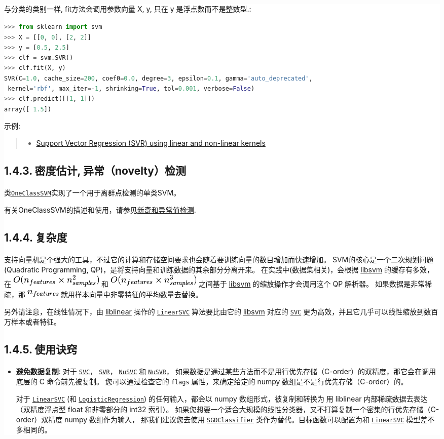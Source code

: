 与分类的类别一样, fit方法会调用参数向量 X, y, 只在 y 是浮点数而不是整数型.:

```py
>>> from sklearn import svm
>>> X = [[0, 0], [2, 2]]
>>> y = [0.5, 2.5]
>>> clf = svm.SVR()
>>> clf.fit(X, y)
SVR(C=1.0, cache_size=200, coef0=0.0, degree=3, epsilon=0.1, gamma='auto_deprecated',
 kernel='rbf', max_iter=-1, shrinking=True, tol=0.001, verbose=False)
>>> clf.predict([[1, 1]])
array([ 1.5])

```

示例:

>*   [Support Vector Regression (SVR) using linear and non-linear kernels](http://localhost:4000/#/../auto_examples/svm/plot_svm_regression.html)

## 1.4.3. 密度估计, 异常（novelty）检测

类[`OneClassSVM`](https://scikit-learn.org/stable/modules/generated/sklearn.svm.OneClassSVM.html#sklearn.svm.OneClassSVM)实现了一个用于离群点检测的单类SVM。

有关OneClassSVM的描述和使用，请参见[新奇和异常值检测](/docs/30).

## 1.4.4. 复杂度

支持向量机是个强大的工具，不过它的计算和存储空间要求也会随着要训练向量的数目增加而快速增加。 SVM的核心是一个二次规划问题(Quadratic Programming, QP)，是将支持向量和训练数据的其余部分分离开来。 在实践中(数据集相关)，会根据 [libsvm](http://www.csie.ntu.edu.tw/~cjlin/libsvm/) 的缓存有多效，在 ![O(n_{features} \times n_{samples}^2)](img/25a334612cb5a1736ebcc7eec00c7b29.jpg) 和 ![O(n_{features} \times n_{samples}^3)](img/d3d363339c8708bf2058b128facd0aea.jpg) 之间基于 [libsvm](http://www.csie.ntu.edu.tw/~cjlin/libsvm/) 的缩放操作才会调用这个 QP 解析器。 如果数据是非常稀疏，那 ![n_{features}](img/07921ae49a32570fd5559004f1cca103.jpg) 就用样本向量中非零特征的平均数量去替换。

另外请注意，在线性情况下，由 [liblinear](http://www.csie.ntu.edu.tw/~cjlin/liblinear/) 操作的 [`LinearSVC`](https://scikit-learn.org/stable/modules/generated/sklearn.svm.LinearSVC.html#sklearn.svm.LinearSVC) 算法要比由它的 [libsvm](http://www.csie.ntu.edu.tw/~cjlin/libsvm/) 对应的 [`SVC`](https://scikit-learn.org/stable/modules/generated/sklearn.svm.SVC.html#sklearn.svm.SVC) 更为高效，并且它几乎可以线性缩放到数百万样本或者特征。

## 1.4.5. 使用诀窍

*   **避免数据复制**: 对于 [`SVC`](https://scikit-learn.org/stable/modules/generated/sklearn.svm.SVC.html#sklearn.svm.SVC)， [`SVR`](https://scikit-learn.org/stable/modules/generated/sklearn.svm.SVR.html#sklearn.svm.SVR)， [`NuSVC`](https://scikit-learn.org/stable/modules/generated/sklearn.svm.NuSVC.html#sklearn.svm.NuSVC) 和 [`NuSVR`](https://scikit-learn.org/stable/modules/generated/sklearn.svm.NuSVR.html#sklearn.svm.NuSVR)， 如果数据是通过某些方法而不是用行优先存储（C-order）的双精度，那它会在调用底层的 C 命令前先被复制。 您可以通过检查它的 `flags` 属性，来确定给定的 numpy 数组是不是行优先存储（C-order）的。

     对于 [`LinearSVC`](https://scikit-learn.org/stable/modules/generated/sklearn.svm.LinearSVC.html#sklearn.svm.LinearSVC) (和 [`LogisticRegression`](https://scikit-learn.org/stable/modules/generated/sklearn.linear_model.LogisticRegression.html#sklearn.linear_model.LogisticRegression "sklearn.linear_model.LogisticRegression")) 的任何输入，都会以 numpy 数组形式，被复制和转换为 用 liblinear 内部稀疏数据去表达（双精度浮点型 float 和非零部分的 int32 索引）。 如果您想要一个适合大规模的线性分类器，又不打算复制一个密集的行优先存储（C-order）双精度 numpy 数组作为输入， 那我们建议您去使用 [`SGDClassifier`](https://scikit-learn.org/stable/modules/generated/sklearn.linear_model.SGDClassifier.html#sklearn.linear_model.SGDClassifier "sklearn.linear_model.SGDClassifier") 类作为替代。目标函数可以配置为和 [`LinearSVC`](https://scikit-learn.org/stable/modules/generated/sklearn.svm.LinearSVC.html#sklearn.svm.LinearSVC) 模型差不多相同的。
